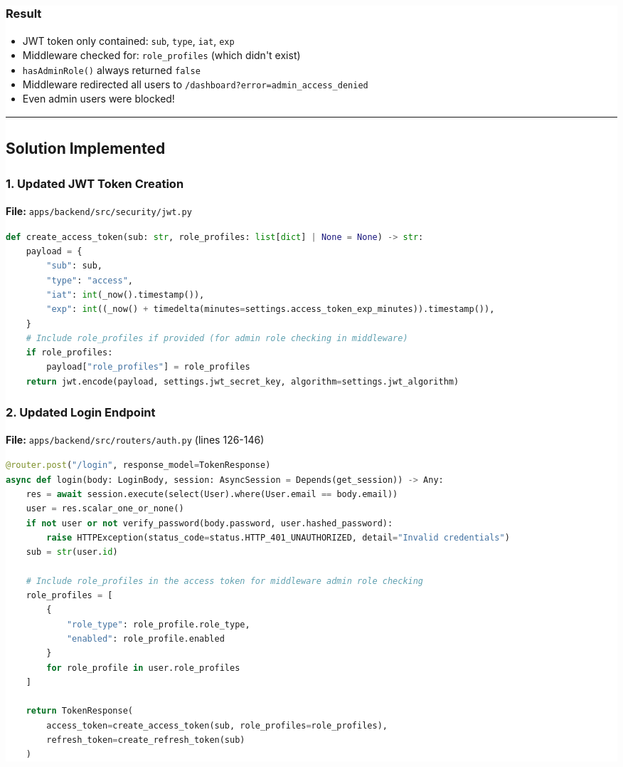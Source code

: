 ### Result

- JWT token only contained: `sub`, `type`, `iat`, `exp`
- Middleware checked for: `role_profiles` (which didn't exist)
- `hasAdminRole()` always returned `false`
- Middleware redirected all users to `/dashboard?error=admin_access_denied`
- Even admin users were blocked!

---

## Solution Implemented

### 1. Updated JWT Token Creation

**File:** `apps/backend/src/security/jwt.py`

```python
def create_access_token(sub: str, role_profiles: list[dict] | None = None) -> str:
    payload = {
        "sub": sub,
        "type": "access",
        "iat": int(_now().timestamp()),
        "exp": int((_now() + timedelta(minutes=settings.access_token_exp_minutes)).timestamp()),
    }
    # Include role_profiles if provided (for admin role checking in middleware)
    if role_profiles:
        payload["role_profiles"] = role_profiles
    return jwt.encode(payload, settings.jwt_secret_key, algorithm=settings.jwt_algorithm)
```

### 2. Updated Login Endpoint

**File:** `apps/backend/src/routers/auth.py` (lines 126-146)

```python
@router.post("/login", response_model=TokenResponse)
async def login(body: LoginBody, session: AsyncSession = Depends(get_session)) -> Any:
    res = await session.execute(select(User).where(User.email == body.email))
    user = res.scalar_one_or_none()
    if not user or not verify_password(body.password, user.hashed_password):
        raise HTTPException(status_code=status.HTTP_401_UNAUTHORIZED, detail="Invalid credentials")
    sub = str(user.id)
    
    # Include role_profiles in the access token for middleware admin role checking
    role_profiles = [
        {
            "role_type": role_profile.role_type,
            "enabled": role_profile.enabled
        }
        for role_profile in user.role_profiles
    ]
    
    return TokenResponse(
        access_token=create_access_token(sub, role_profiles=role_profiles),
        refresh_token=create_refresh_token(sub)
    )
```
